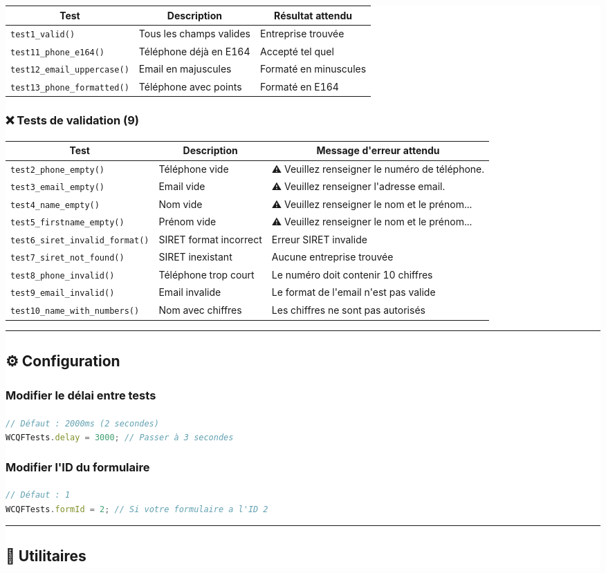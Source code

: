 | Test                       | Description             | Résultat attendu      |
| -------------------------- | ----------------------- | --------------------- |
| `test1_valid()`            | Tous les champs valides | Entreprise trouvée    |
| `test11_phone_e164()`      | Téléphone déjà en E164  | Accepté tel quel      |
| `test12_email_uppercase()` | Email en majuscules     | Formaté en minuscules |
| `test13_phone_formatted()` | Téléphone avec points   | Formaté en E164       |

### ❌ Tests de validation (9)

| Test                           | Description            | Message d'erreur attendu                       |
| ------------------------------ | ---------------------- | ---------------------------------------------- |
| `test2_phone_empty()`          | Téléphone vide         | ⚠️ Veuillez renseigner le numéro de téléphone. |
| `test3_email_empty()`          | Email vide             | ⚠️ Veuillez renseigner l'adresse email.        |
| `test4_name_empty()`           | Nom vide               | ⚠️ Veuillez renseigner le nom et le prénom...  |
| `test5_firstname_empty()`      | Prénom vide            | ⚠️ Veuillez renseigner le nom et le prénom...  |
| `test6_siret_invalid_format()` | SIRET format incorrect | Erreur SIRET invalide                          |
| `test7_siret_not_found()`      | SIRET inexistant       | Aucune entreprise trouvée                      |
| `test8_phone_invalid()`        | Téléphone trop court   | Le numéro doit contenir 10 chiffres            |
| `test9_email_invalid()`        | Email invalide         | Le format de l'email n'est pas valide          |
| `test10_name_with_numbers()`   | Nom avec chiffres      | Les chiffres ne sont pas autorisés             |

---

## ⚙️ Configuration

### Modifier le délai entre tests

```javascript
// Défaut : 2000ms (2 secondes)
WCQFTests.delay = 3000; // Passer à 3 secondes
```

### Modifier l'ID du formulaire

```javascript
// Défaut : 1
WCQFTests.formId = 2; // Si votre formulaire a l'ID 2
```

---

## 🔧 Utilitaires
